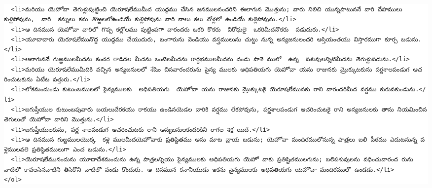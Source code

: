       <li>మరియు యెహోవా తెగుళ్లుపుట్టించి యెరూషలేముమీద యుద్ధము చేసిన జనములనందరిని ఈలాగున మొత్తును; వారు నిలిచి యున్నపాటుననే వారి దేహములు  కుళ్లిపోవును,  వారి  కన్నులు కను తొఱ్ఱలలోఉండియే కుళ్లిపోవును వారి నాలు కలు నోళ్లలో ఉండియే కుళ్లిపోవును.</li>
      <li>ఆ దినమున యెహోవా వారిలో గొప్ప కల్లోలము పుట్టింపగా వారందరు ఒకరి కొకరు  విరోధులై  ఒకరిమీదనొకరు  పడుదురు.</li>
      <li>యూదావారు యెరూషలేమునొద్ద యుద్ధము చేయుదురు, బంగారును వెండియు వస్త్రములును చుట్టు నున్న అన్యజనులందరి ఆస్తియంతయు విస్తారముగా కూర్చ బడును.</li>
      <li>ఆలాగుననే గుఱ్ఱములమీదను కంచర గాడిదల మీదను ఒంటెలమీదను గార్దభములమీదను దండు పాళె ములో  ఉన్న  పశువులన్నిటిమీదను తెగుళ్లుపడును.</li>
      <li>మరియు యెరూషలేముమీదికి వచ్చిన అన్యజనులలో శేషిం చినవారందరును సైన్య ములకు అధిపతియగు యెహోవా యను రాజునకు మ్రొక్కుటకును పర్ణశాలపండుగ ఆచరించుటకును ఏటేట వత్తురు.</li>
      <li>లోకమందుండు కుటుంబములలో సైన్యములకు  అధిపతియగు  యెహోవా యను రాజునకు మ్రొక్కుటకై యెరూషలేమునకు రాని వారందరిమీద వర్షము కురువకుండును.</li>
      <li>ఐగుప్తీయుల కుటుంబపువారు బయలుదేరకయు రాకయు ఉండినయెడల వారికి వర్షము లేకపోవును, పర్ణశాలపండుగ ఆచరించుటకై రాని అన్యజనులకు తాను నియమించిన తెగులుతో యెహోవా వారిని మొత్తును.</li>
      <li>ఐగుప్తీయులకును, పర్ణ శాలపండుగ ఆచరించుటకు రాని అన్యజనులకందరికిని రాగల శిక్ష యిదే.</li>
      <li>ఆ దినమున గుఱ్ఱములయొక్క  కళ్లె ములమీదయెహోవాకు ప్రతిష్టితము అను మాట వ్రాయ బడును; యెహోవా మందిరములోనున్న పాత్రలు బలి పీఠము ఎదుటనున్న పళ్లెములవలె ప్రతిష్ఠితములుగా ఎంచ బడును.</li>
      <li>యెరూషలేమునందును యూదాదేశమందును ఉన్న పాత్రలన్నియు సైన్యములకు అధిపతియగు యెహో వాకు ప్రతిష్టితములగును; బలిపశువులను వధించువారంద రును వాటిలో కావలసినవాటిని తీసికొని వాటిలో వండు కొందురు. ఆ దినమున కనానీయుడు ఇకను సైన్యములకు అధిపతియగు యెహోవా మందిరములో ఉండడు.</li>
    </ol>
  </li>
</ol>